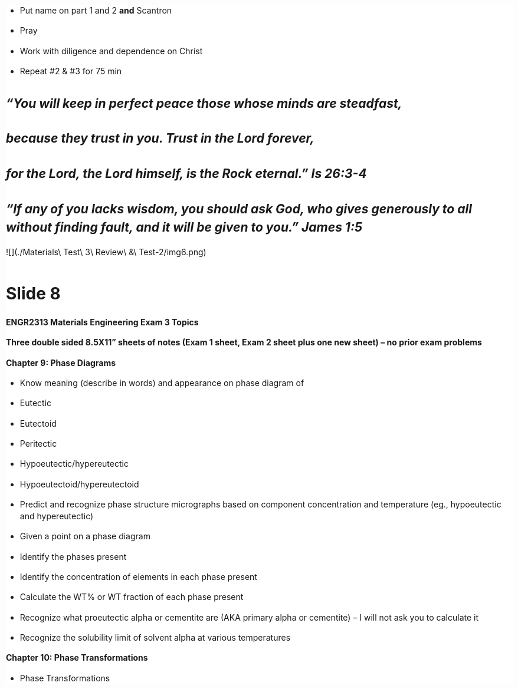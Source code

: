 - Put name on part 1 and 2 **and** Scantron

- Pray
- Work with diligence and dependence on Christ
- Repeat #2 & #3 for 75 min

## _**“You will keep in perfect peace those whose minds are steadfast,**_

## _**because they trust in you. Trust in the Lord forever,**_

## _**for the Lord, the Lord himself, is the Rock eternal.” Is 26:3-4**_

## _**“If any of you lacks wisdom, you should ask God, who gives generously to all without finding fault, and it will be given to you.” James 1:5**_

![](./Materials\ Test\ 3\ Review\ &\ Test-2/img6.png)

# Slide 8

**ENGR2313 Materials Engineering Exam 3 Topics**

**Three double sided 8.5X11” sheets of notes (Exam 1 sheet, Exam 2 sheet plus one new sheet) – no prior exam problems**

**Chapter 9: Phase Diagrams**

- Know meaning (describe in words) and appearance on phase diagram of

- Eutectic
- Eutectoid
- Peritectic
- Hypoeutectic/hypereutectic
- Hypoeutectoid/hypereutectoid

- Predict and recognize phase structure micrographs based on component concentration and temperature (eg., hypoeutectic and hypereutectic)
- Given a point on a phase diagram

- Identify the phases present
- Identify the concentration of elements in each phase present
- Calculate the WT% or WT fraction of each phase present
- Recognize what proeutectic alpha or cementite are (AKA primary alpha or cementite) – I will not ask you to calculate it
- Recognize the solubility limit of solvent alpha at various temperatures

**Chapter 10: Phase Transformations**

- Phase Transformations
